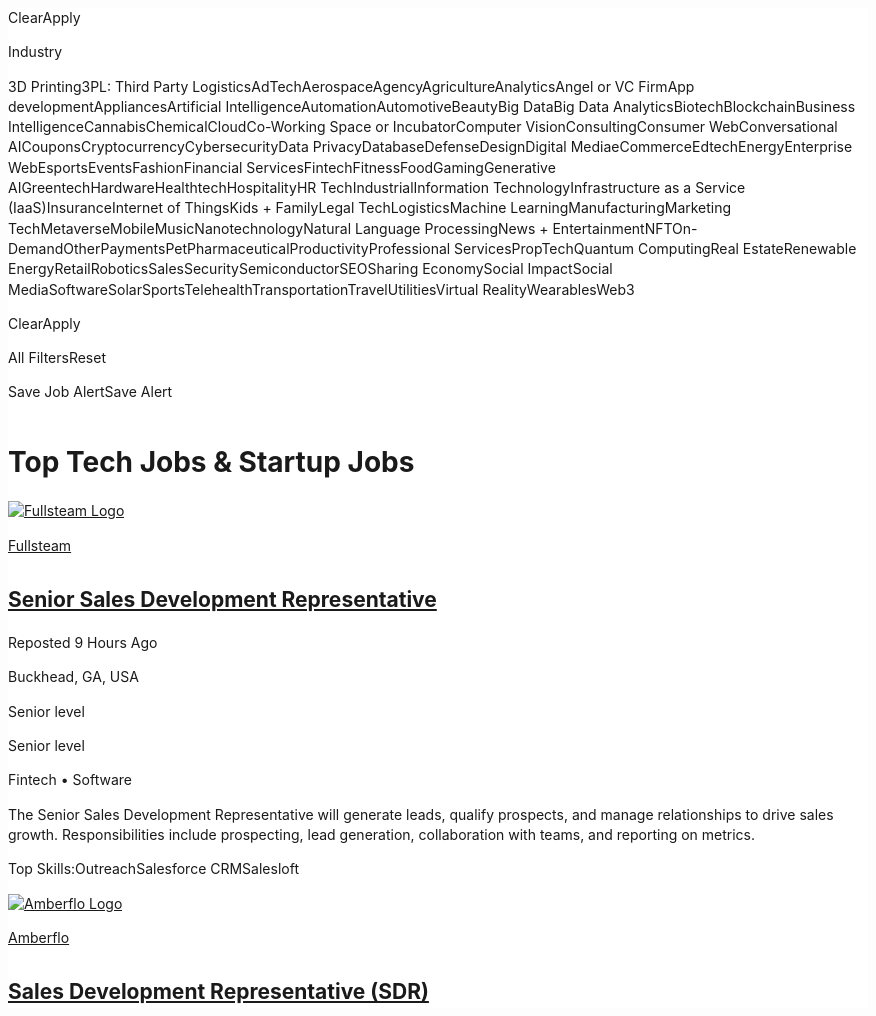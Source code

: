 ClearApply

Industry


3D Printing3PL: Third Party LogisticsAdTechAerospaceAgencyAgricultureAnalyticsAngel or VC FirmApp developmentAppliancesArtificial IntelligenceAutomationAutomotiveBeautyBig DataBig Data AnalyticsBiotechBlockchainBusiness IntelligenceCannabisChemicalCloudCo-Working Space or IncubatorComputer VisionConsultingConsumer WebConversational AICouponsCryptocurrencyCybersecurityData PrivacyDatabaseDefenseDesignDigital MediaeCommerceEdtechEnergyEnterprise WebEsportsEventsFashionFinancial ServicesFintechFitnessFoodGamingGenerative AIGreentechHardwareHealthtechHospitalityHR TechIndustrialInformation TechnologyInfrastructure as a Service (IaaS)InsuranceInternet of ThingsKids + FamilyLegal TechLogisticsMachine LearningManufacturingMarketing TechMetaverseMobileMusicNanotechnologyNatural Language ProcessingNews + EntertainmentNFTOn-DemandOtherPaymentsPetPharmaceuticalProductivityProfessional ServicesPropTechQuantum ComputingReal EstateRenewable EnergyRetailRoboticsSalesSecuritySemiconductorSEOSharing EconomySocial ImpactSocial MediaSoftwareSolarSportsTelehealthTransportationTravelUtilitiesVirtual RealityWearablesWeb3

ClearApply

All FiltersReset

Save Job AlertSave Alert

# Top Tech Jobs & Startup Jobs

[![Fullsteam Logo](https://cdn.builtin.com/cdn-cgi/image/f=auto,fit=scale-down,w=128,h=128/https://builtin.com/sites/www.builtin.com/files/2022-08/2_14.jpg)](https://builtin.com/company/fullsteam)

[Fullsteam](https://builtin.com/company/fullsteam)

## [Senior Sales Development Representative](https://builtin.com/job/senior-sales-development-representative/4732345)

Reposted 9 Hours Ago

Buckhead, GA, USA

Senior level

Senior level

Fintech • Software

The Senior Sales Development Representative will generate leads, qualify prospects, and manage relationships to drive sales growth. Responsibilities include prospecting, lead generation, collaboration with teams, and reporting on metrics.

Top Skills:OutreachSalesforce CRMSalesloft

[![Amberflo Logo](https://cdn.builtin.com/cdn-cgi/image/f=auto,fit=scale-down,w=128,h=128/https://builtin.com/sites/www.builtin.com/files/2023-02/Amberflo.jpg)](https://builtin.com/company/amberflo)

[Amberflo](https://builtin.com/company/amberflo)

## [Sales Development Representative (SDR)](https://builtin.com/job/account-executive/2722107)
